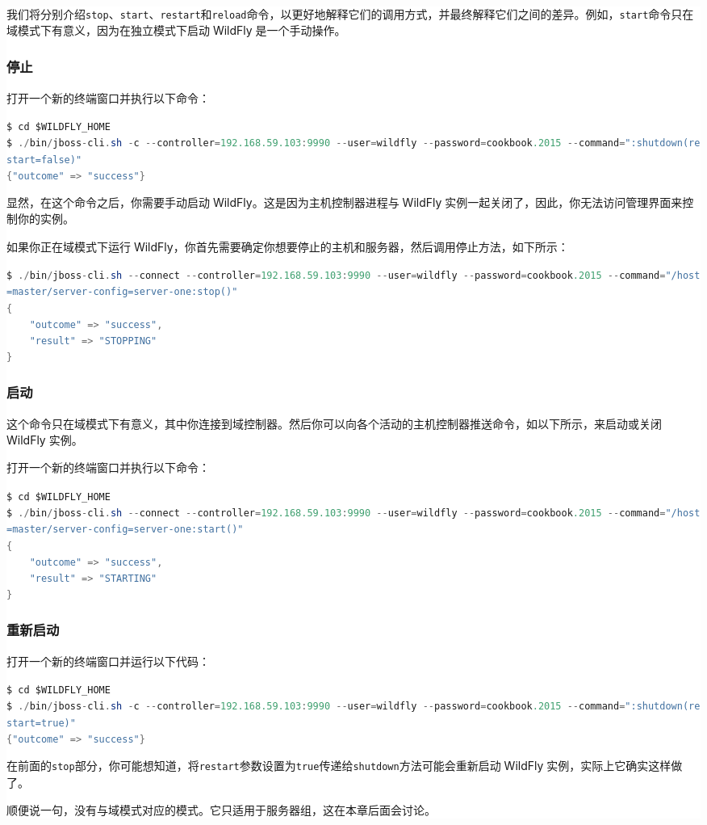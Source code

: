 我们将分别介绍`stop`、`start`、`restart`和`reload`命令，以更好地解释它们的调用方式，并最终解释它们之间的差异。例如，`start`命令只在域模式下有意义，因为在独立模式下启动 WildFly 是一个手动操作。

### 停止

打开一个新的终端窗口并执行以下命令：

```java
$ cd $WILDFLY_HOME
$ ./bin/jboss-cli.sh -c --controller=192.168.59.103:9990 --user=wildfly --password=cookbook.2015 --command=":shutdown(restart=false)"
{"outcome" => "success"}
```

显然，在这个命令之后，你需要手动启动 WildFly。这是因为主机控制器进程与 WildFly 实例一起关闭了，因此，你无法访问管理界面来控制你的实例。

如果你正在域模式下运行 WildFly，你首先需要确定你想要停止的主机和服务器，然后调用停止方法，如下所示：

```java
$ ./bin/jboss-cli.sh --connect --controller=192.168.59.103:9990 --user=wildfly --password=cookbook.2015 --command="/host=master/server-config=server-one:stop()"
{
    "outcome" => "success",
    "result" => "STOPPING"
}
```

### 启动

这个命令只在域模式下有意义，其中你连接到域控制器。然后你可以向各个活动的主机控制器推送命令，如以下所示，来启动或关闭 WildFly 实例。

打开一个新的终端窗口并执行以下命令：

```java
$ cd $WILDFLY_HOME
$ ./bin/jboss-cli.sh --connect --controller=192.168.59.103:9990 --user=wildfly --password=cookbook.2015 --command="/host=master/server-config=server-one:start()"
{
    "outcome" => "success",
    "result" => "STARTING"
}
```

### 重新启动

打开一个新的终端窗口并运行以下代码：

```java
$ cd $WILDFLY_HOME
$ ./bin/jboss-cli.sh -c --controller=192.168.59.103:9990 --user=wildfly --password=cookbook.2015 --command=":shutdown(restart=true)"
{"outcome" => "success"}
```

在前面的`stop`部分，你可能想知道，将`restart`参数设置为`true`传递给`shutdown`方法可能会重新启动 WildFly 实例，实际上它确实这样做了。

顺便说一句，没有与域模式对应的模式。它只适用于服务器组，这在本章后面会讨论。
